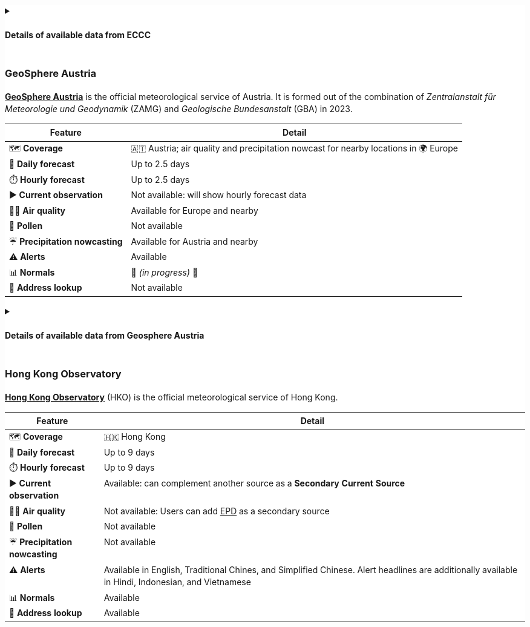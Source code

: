 <details><summary><h4>Details of available data from ECCC</h4></summary></details>

### GeoSphere Austria
**[GeoSphere Austria](https://www.geosphere.at/de)** is the official meteorological service of Austria. It is formed out of the combination of *Zentralanstalt für Meteorologie und Geodynamik* (ZAMG) and *Geologische Bundesanstalt* (GBA) in 2023.

| Feature                        | Detail                                                                                |
|--------------------------------|---------------------------------------------------------------------------------------|
| 🗺️ **Coverage**               | 🇦🇹 Austria; air quality and precipitation nowcast for nearby locations in 🌍 Europe |
| 📆 **Daily forecast**          | Up to 2.5 days                                                                        |
| ⏱️ **Hourly forecast**         | Up to 2.5 days                                                                        |
| ▶️ **Current observation**     | Not available: will show hourly forecast data                                         |
| 😶‍🌫️ **Air quality**         | Available for Europe and nearby                                                       |
| 🤧 **Pollen**                  | Not available                                                                         |
| ☔ **Precipitation nowcasting** | Available for Austria and nearby                                                      |
| ⚠️ **Alerts**                  | Available                                                                             |
| 📊 **Normals**                 | 🚧 *(in progress)* 🚧                                                                 |
| 🧭 **Address lookup**          | Not available                                                                         |

<details><summary><h4>Details of available data from Geosphere Austria</h4></summary></details>

### Hong Kong Observatory

**[Hong Kong Observatory](https://www.hko.gov.hk/)** (HKO) is the official meteorological service of Hong Kong.

| Feature                        | Detail                                                                                                                                            |
|--------------------------------|---------------------------------------------------------------------------------------------------------------------------------------------------|
| 🗺️ **Coverage**               | 🇭🇰 Hong Kong                                                                                                                                    |
| 📆 **Daily forecast**          | Up to 9 days                                                                                                                                      |
| ⏱️ **Hourly forecast**         | Up to 9 days                                                                                                                                      |
| ▶️ **Current observation**     | Available: can complement another source as a **Secondary Current Source**                                                                        |
| 😶‍🌫️ **Air quality**         | Not available: Users can add [EPD](#environmental-protection-department) as a secondary source                                                    |
| 🤧 **Pollen**                  | Not available                                                                                                                                     |
| ☔ **Precipitation nowcasting** | Not available                                                                                                                                     |
| ⚠️ **Alerts**                  | Available in English, Traditional Chines, and Simplified Chinese. Alert headlines are additionally available in Hindi, Indonesian, and Vietnamese |
| 📊 **Normals**                 | Available                                                                                                                                         |
| 🧭 **Address lookup**          | Available                                                                                                                                         |
